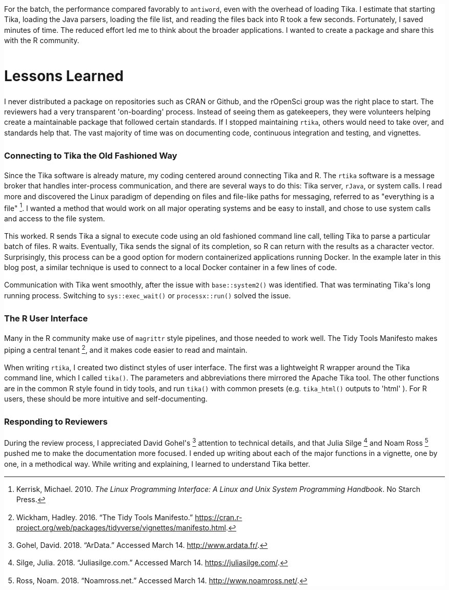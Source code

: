 For the batch, the performance compared favorably to `antiword`, even with the overhead of loading Tika. I estimate that starting Tika, loading the Java parsers, loading the file list, and reading the files back into R took a few seconds. Fortunately, I saved minutes of time. The reduced effort led me to think about the broader applications. I wanted to create a package and share this with the R community.

Lessons Learned
===============

I never distributed a package on repositories such as CRAN or Github, and the rOpenSci group was the right place to start. The reviewers had a very transparent 'on-boarding' process. Instead of seeing them as gatekeepers, they were volunteers helping create a maintainable package that followed certain standards. If I stopped maintaining `rtika`, others would need to take over, and standards help that. The vast majority of time was on documenting code, continuous integration and testing, and vignettes.

### Connecting to Tika the Old Fashioned Way

Since the Tika software is already mature, my coding centered around connecting Tika and R. The `rtika` software is a message broker that handles inter-process communication, and there are several ways to do this: Tika server, `rJava`, or system calls. I read more and discovered the Linux paradigm of depending on files and file-like paths for messaging, referred to as "everything is a file" [^5]. I wanted a method that would work on all major operating systems and be easy to install, and chose to use system calls and access to the file system.

This worked. R sends Tika a signal to execute code using an old fashioned command line call, telling Tika to parse a particular batch of files. R waits. Eventually, Tika sends the signal of its completion, so R can return with the results as a character vector. Surprisingly, this process can be a good option for modern containerized applications running Docker. In the example later in this blog post, a similar technique is used to connect to a local Docker container in a few lines of code.

Communication with Tika went smoothly, after the issue with `base::system2()` was identified. That was terminating Tika's long running process. Switching to `sys::exec_wait()` or `processx::run()` solved the issue.

### The R User Interface

Many in the R community make use of `magrittr` style pipelines, and those needed to work well. The Tidy Tools Manifesto makes piping a central tenant [^6], and it makes code easier to read and maintain.

When writing `rtika`, I created two distinct styles of user interface. The first was a lightweight R wrapper around the Tika command line, which I called `tika()`. The parameters and abbreviations there mirrored the Apache Tika tool. The other functions are in the common R style found in tidy tools, and run `tika()` with common presets (e.g. `tika_html()` outputs to 'html' ). For R users, these should be more intuitive and self-documenting.

### Responding to Reviewers

During the review process, I appreciated David Gohel's [^7] attention to technical details, and that Julia Silge [^8] and Noam Ross [^9] pushed me to make the documentation more focused. I ended up writing about each of the major functions in a vignette, one by one, in a methodical way. While writing and explaining, I learned to understand Tika better.


[^1]: Mattmann, Chris, and Jukka Zitting. 2011. *Tika in Action*. Manning Publications Co. <https://www.manning.com/books/tika-in-action>.
[^2]: Wikipedia. 2018b. “Panama Papers.” Accessed March 14. <https://en.wikipedia.org/wiki/Panama_Papers>.
[^3]: Apache Foundation. 2018. “Apache Tika Supported Document Formats.” Accessed March 14. <https://tika.apache.org/1.17/formats.html>.
[^4]: Wikipedia. 2018a. “File Format: Magic Number.” Accessed March 14. <https://en.wikipedia.org/wiki/File_format#Magic_number>.
[^5]: Kerrisk, Michael. 2010. *The Linux Programming Interface: A Linux and Unix System Programming Handbook*. No Starch Press.
[^6]: Wickham, Hadley. 2016. “The Tidy Tools Manifesto.” <https://cran.r-project.org/web/packages/tidyverse/vignettes/manifesto.html>.
[^7]: Gohel, David. 2018. “ArData.” Accessed March 14. <http://www.ardata.fr/>.
[^8]: Silge, Julia. 2018. “Juliasilge.com.” Accessed March 14. <https://juliasilge.com/>.
[^9]: Ross, Noam. 2018. “Noamross.net.” Accessed March 14. <http://www.noamross.net/>.
[^10]: Internet Archive. 2018. “Wayback Machine.” Accessed March 14. <https://archive.org/>.
[^11]: Jefferson. 2017. “Over 200 Terabytes of the Government Web Archived!” <https://blog.archive.org/2017/05/09/over-200-terabytes-of-the-government-web-archived/>.
[^12]: Goodman, Sasha. 2018. “Introduction to Rtika Vignette.” Accessed March 14. <https://ropensci.github.io/rtika/articles/rtika_introduction.html>.
[^13]: Smith, Ray. 2007. “An Overview of the Tesseract Ocr Engine.” In *Document Analysis and Recognition, 2007. Icdar 2007. Ninth International Conference on*, 2:629–33. IEEE.